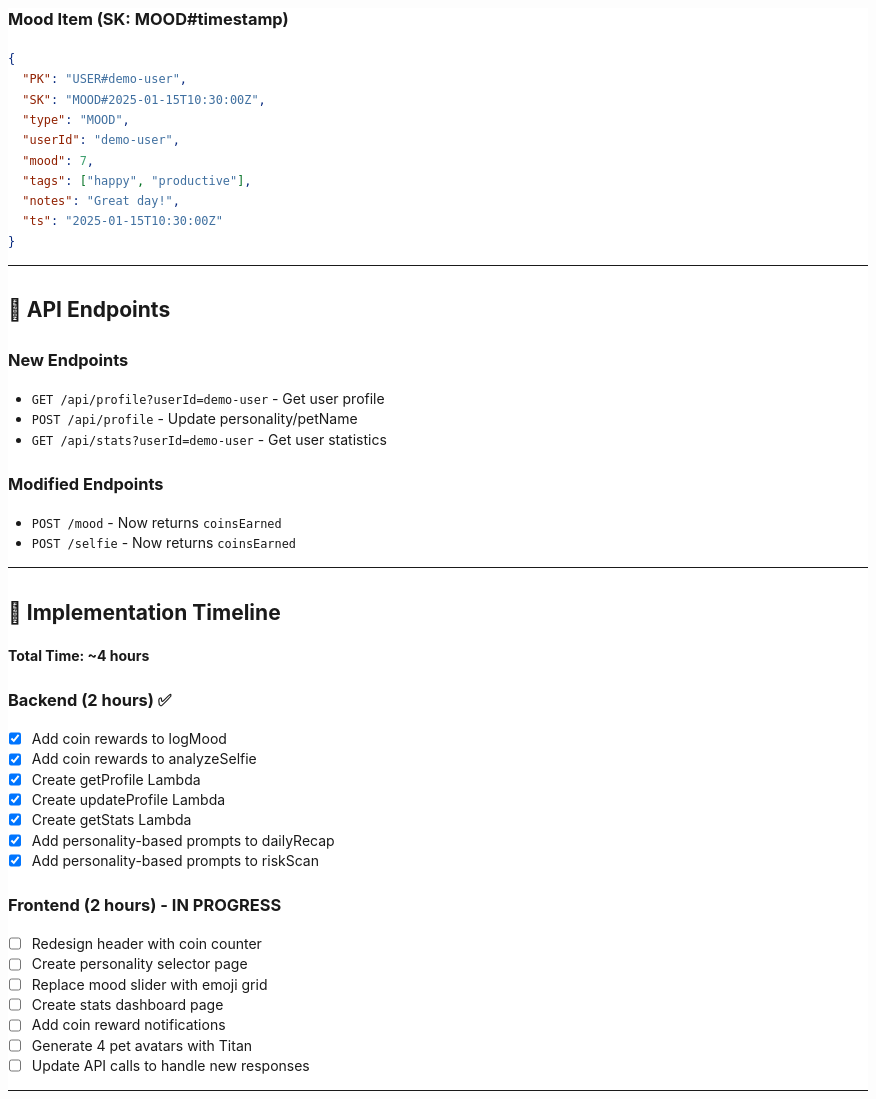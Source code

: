 ### Mood Item (SK: MOOD#timestamp)
```json
{
  "PK": "USER#demo-user",
  "SK": "MOOD#2025-01-15T10:30:00Z",
  "type": "MOOD",
  "userId": "demo-user",
  "mood": 7,
  "tags": ["happy", "productive"],
  "notes": "Great day!",
  "ts": "2025-01-15T10:30:00Z"
}
```

---

## 🚀 API Endpoints

### New Endpoints
- `GET /api/profile?userId=demo-user` - Get user profile
- `POST /api/profile` - Update personality/petName
- `GET /api/stats?userId=demo-user` - Get user statistics

### Modified Endpoints
- `POST /mood` - Now returns `coinsEarned`
- `POST /selfie` - Now returns `coinsEarned`

---

## 🎯 Implementation Timeline

**Total Time: ~4 hours**

### Backend (2 hours) ✅
- [x] Add coin rewards to logMood
- [x] Add coin rewards to analyzeSelfie
- [x] Create getProfile Lambda
- [x] Create updateProfile Lambda
- [x] Create getStats Lambda
- [x] Add personality-based prompts to dailyRecap
- [x] Add personality-based prompts to riskScan

### Frontend (2 hours) - IN PROGRESS
- [ ] Redesign header with coin counter
- [ ] Create personality selector page
- [ ] Replace mood slider with emoji grid
- [ ] Create stats dashboard page
- [ ] Add coin reward notifications
- [ ] Generate 4 pet avatars with Titan
- [ ] Update API calls to handle new responses

---